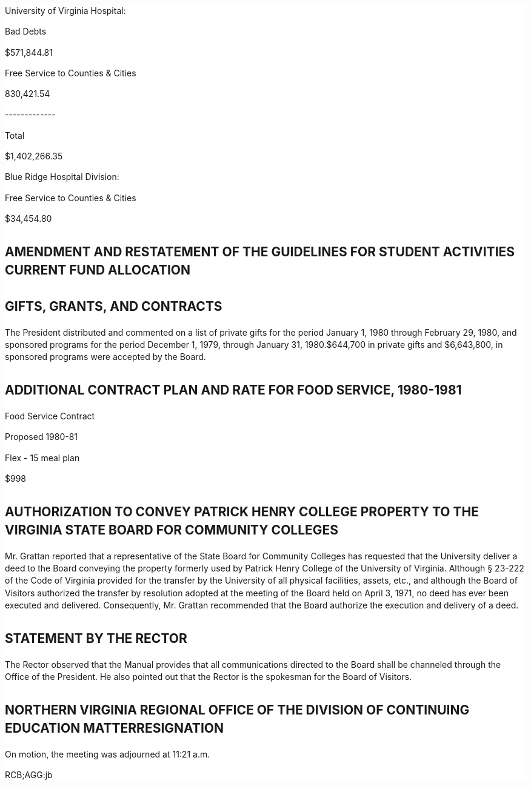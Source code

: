University of Virginia Hospital:

Bad Debts

$571,844.81

Free Service to Counties & Cities

830,421.54

\-------------

Total

$1,402,266.35

Blue Ridge Hospital Division:

Free Service to Counties & Cities

$34,454.80

AMENDMENT AND RESTATEMENT OF THE GUIDELINES FOR STUDENT ACTIVITIES CURRENT FUND ALLOCATION
------------------------------------------------------------------------------------------

GIFTS, GRANTS, AND CONTRACTS
----------------------------

The President distributed and commented on a list of private gifts for the period January 1, 1980 through February 29, 1980, and sponsored programs for the period December 1, 1979, through January 31, 1980.$644,700 in private gifts and $6,643,800, in sponsored programs were accepted by the Board.

ADDITIONAL CONTRACT PLAN AND RATE FOR FOOD SERVICE, 1980-1981
-------------------------------------------------------------

Food Service Contract

Proposed 1980-81

Flex - 15 meal plan

$998

AUTHORIZATION TO CONVEY PATRICK HENRY COLLEGE PROPERTY TO THE VIRGINIA STATE BOARD FOR COMMUNITY COLLEGES
---------------------------------------------------------------------------------------------------------

Mr. Grattan reported that a representative of the State Board for Community Colleges has requested that the University deliver a deed to the Board conveying the property formerly used by Patrick Henry College of the University of Virginia. Although § 23-222 of the Code of Virginia provided for the transfer by the University of all physical facilities, assets, etc., and although the Board of Visitors authorized the transfer by resolution adopted at the meeting of the Board held on April 3, 1971, no deed has ever been executed and delivered. Consequently, Mr. Grattan recommended that the Board authorize the execution and delivery of a deed.

STATEMENT BY THE RECTOR
-----------------------

The Rector observed that the Manual provides that all communications directed to the Board shall be channeled through the Office of the President. He also pointed out that the Rector is the spokesman for the Board of Visitors.

NORTHERN VIRGINIA REGIONAL OFFICE OF THE DIVISION OF CONTINUING EDUCATION MATTERRESIGNATION
-------------------------------------------------------------------------------------------

On motion, the meeting was adjourned at 11:21 a.m.

RCB;AGG:jb

